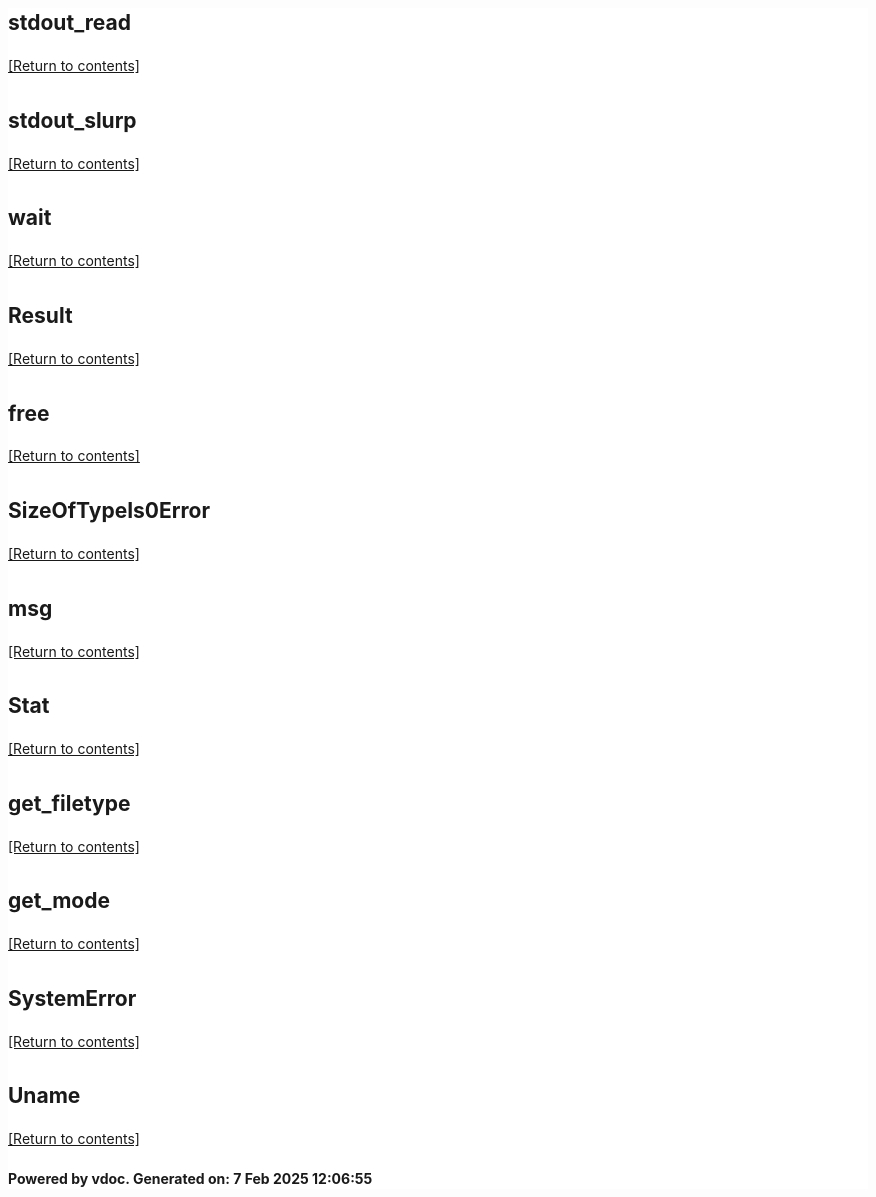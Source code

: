 ## stdout_read
[[Return to contents]](#Contents)

## stdout_slurp
[[Return to contents]](#Contents)

## wait
[[Return to contents]](#Contents)

## Result
[[Return to contents]](#Contents)

## free
[[Return to contents]](#Contents)

## SizeOfTypeIs0Error
[[Return to contents]](#Contents)

## msg
[[Return to contents]](#Contents)

## Stat
[[Return to contents]](#Contents)

## get_filetype
[[Return to contents]](#Contents)

## get_mode
[[Return to contents]](#Contents)

## SystemError
[[Return to contents]](#Contents)

## Uname
[[Return to contents]](#Contents)

#### Powered by vdoc. Generated on: 7 Feb 2025 12:06:55
